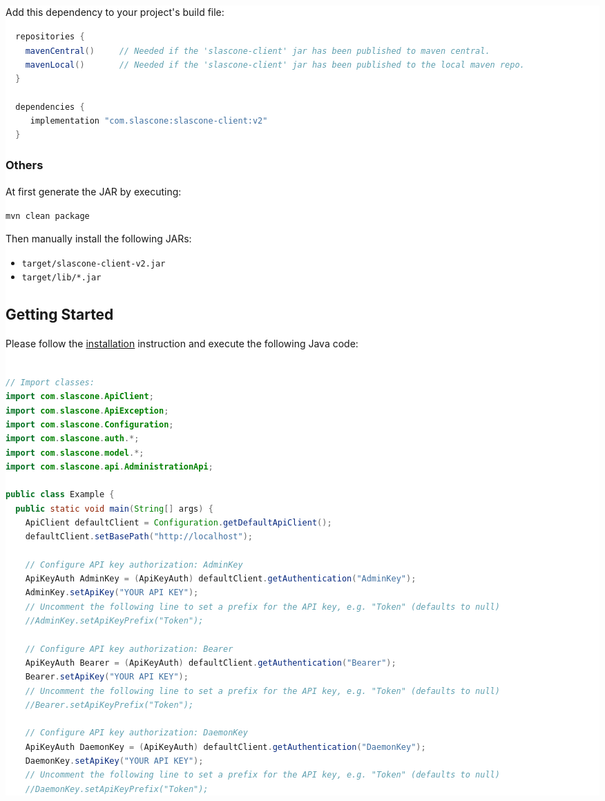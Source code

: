 Add this dependency to your project's build file:

```groovy
  repositories {
    mavenCentral()     // Needed if the 'slascone-client' jar has been published to maven central.
    mavenLocal()       // Needed if the 'slascone-client' jar has been published to the local maven repo.
  }

  dependencies {
     implementation "com.slascone:slascone-client:v2"
  }
```

### Others

At first generate the JAR by executing:

```shell
mvn clean package
```

Then manually install the following JARs:

* `target/slascone-client-v2.jar`
* `target/lib/*.jar`

## Getting Started

Please follow the [installation](#installation) instruction and execute the following Java code:

```java

// Import classes:
import com.slascone.ApiClient;
import com.slascone.ApiException;
import com.slascone.Configuration;
import com.slascone.auth.*;
import com.slascone.model.*;
import com.slascone.api.AdministrationApi;

public class Example {
  public static void main(String[] args) {
    ApiClient defaultClient = Configuration.getDefaultApiClient();
    defaultClient.setBasePath("http://localhost");
    
    // Configure API key authorization: AdminKey
    ApiKeyAuth AdminKey = (ApiKeyAuth) defaultClient.getAuthentication("AdminKey");
    AdminKey.setApiKey("YOUR API KEY");
    // Uncomment the following line to set a prefix for the API key, e.g. "Token" (defaults to null)
    //AdminKey.setApiKeyPrefix("Token");

    // Configure API key authorization: Bearer
    ApiKeyAuth Bearer = (ApiKeyAuth) defaultClient.getAuthentication("Bearer");
    Bearer.setApiKey("YOUR API KEY");
    // Uncomment the following line to set a prefix for the API key, e.g. "Token" (defaults to null)
    //Bearer.setApiKeyPrefix("Token");

    // Configure API key authorization: DaemonKey
    ApiKeyAuth DaemonKey = (ApiKeyAuth) defaultClient.getAuthentication("DaemonKey");
    DaemonKey.setApiKey("YOUR API KEY");
    // Uncomment the following line to set a prefix for the API key, e.g. "Token" (defaults to null)
    //DaemonKey.setApiKeyPrefix("Token");

```
